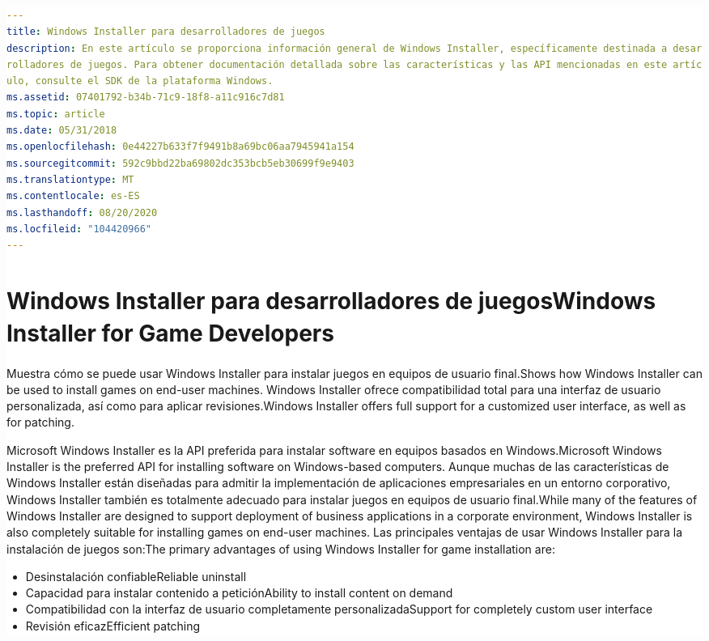 ```yaml
---
title: Windows Installer para desarrolladores de juegos
description: En este artículo se proporciona información general de Windows Installer, específicamente destinada a desarrolladores de juegos. Para obtener documentación detallada sobre las características y las API mencionadas en este artículo, consulte el SDK de la plataforma Windows.
ms.assetid: 07401792-b34b-71c9-18f8-a11c916c7d81
ms.topic: article
ms.date: 05/31/2018
ms.openlocfilehash: 0e44227b633f7f9491b8a69bc06aa7945941a154
ms.sourcegitcommit: 592c9bbd22ba69802dc353bcb5eb30699f9e9403
ms.translationtype: MT
ms.contentlocale: es-ES
ms.lasthandoff: 08/20/2020
ms.locfileid: "104420966"
---
```

# <a name="windows-installer-for-game-developers"></a><span data-ttu-id="93ac6-104">Windows Installer para desarrolladores de juegos</span><span class="sxs-lookup"><span data-stu-id="93ac6-104">Windows Installer for Game Developers</span></span>

<span data-ttu-id="93ac6-105">Muestra cómo se puede usar Windows Installer para instalar juegos en equipos de usuario final.</span><span class="sxs-lookup"><span data-stu-id="93ac6-105">Shows how Windows Installer can be used to install games on end-user machines.</span></span> <span data-ttu-id="93ac6-106">Windows Installer ofrece compatibilidad total para una interfaz de usuario personalizada, así como para aplicar revisiones.</span><span class="sxs-lookup"><span data-stu-id="93ac6-106">Windows Installer offers full support for a customized user interface, as well as for patching.</span></span>

<span data-ttu-id="93ac6-107">Microsoft Windows Installer es la API preferida para instalar software en equipos basados en Windows.</span><span class="sxs-lookup"><span data-stu-id="93ac6-107">Microsoft Windows Installer is the preferred API for installing software on Windows-based computers.</span></span> <span data-ttu-id="93ac6-108">Aunque muchas de las características de Windows Installer están diseñadas para admitir la implementación de aplicaciones empresariales en un entorno corporativo, Windows Installer también es totalmente adecuado para instalar juegos en equipos de usuario final.</span><span class="sxs-lookup"><span data-stu-id="93ac6-108">While many of the features of Windows Installer are designed to support deployment of business applications in a corporate environment, Windows Installer is also completely suitable for installing games on end-user machines.</span></span> <span data-ttu-id="93ac6-109">Las principales ventajas de usar Windows Installer para la instalación de juegos son:</span><span class="sxs-lookup"><span data-stu-id="93ac6-109">The primary advantages of using Windows Installer for game installation are:</span></span>

-   <span data-ttu-id="93ac6-110">Desinstalación confiable</span><span class="sxs-lookup"><span data-stu-id="93ac6-110">Reliable uninstall</span></span>
-   <span data-ttu-id="93ac6-111">Capacidad para instalar contenido a petición</span><span class="sxs-lookup"><span data-stu-id="93ac6-111">Ability to install content on demand</span></span>
-   <span data-ttu-id="93ac6-112">Compatibilidad con la interfaz de usuario completamente personalizada</span><span class="sxs-lookup"><span data-stu-id="93ac6-112">Support for completely custom user interface</span></span>
-   <span data-ttu-id="93ac6-113">Revisión eficaz</span><span class="sxs-lookup"><span data-stu-id="93ac6-113">Efficient patching</span></span>
